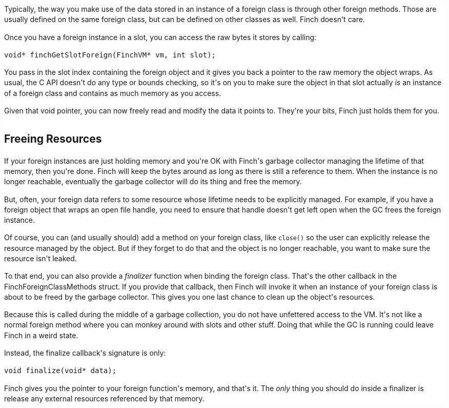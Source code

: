 Typically, the way you make use of the data stored in an instance of a foreign
class is through other foreign methods. Those are usually defined on the same
foreign class, but can be defined on other classes as well. Finch doesn't care.

Once you have a foreign instance in a slot, you can access the raw bytes it
stores by calling:

<pre class="snippet" data-lang="c">
void* finchGetSlotForeign(FinchVM* vm, int slot);
</pre>

You pass in the slot index containing the foreign object and it gives you back a
pointer to the raw memory the object wraps. As usual, the C API doesn't do any
type or bounds checking, so it's on you to make sure the object in that slot
actually *is* an instance of a foreign class and contains as much memory as you
access.

Given that void pointer, you can now freely read and modify the data it points
to. They're your bits, Finch just holds them for you.

## Freeing Resources

If your foreign instances are just holding memory and you're OK with Finch's
garbage collector managing the lifetime of that memory, then you're done. Finch
will keep the bytes around as long as there is still a reference to them. When
the instance is no longer reachable, eventually the garbage collector will do
its thing and free the memory.

But, often, your foreign data refers to some resource whose lifetime needs to
be explicitly managed. For example, if you have a foreign object that wraps an
open file handle, you need to ensure that handle doesn't get left open when the
GC frees the foreign instance.

Of course, you can (and usually should) add a method on your foreign class, like
`close()` so the user can explicitly release the resource managed by the object.
But if they forget to do that and the object is no longer reachable, you want to
make sure the resource isn't leaked.

To that end, you can also provide a *finalizer* function when binding the
foreign class. That's the other callback in the FinchForeignClassMethods struct.
If you provide that callback, then Finch will invoke it when an instance of your
foreign class is about to be freed by the garbage collector. This gives you one
last chance to clean up the object's resources.

Because this is called during the middle of a garbage collection, you do not
have unfettered access to the VM. It's not like a normal foreign method where
you can monkey around with slots and other stuff. Doing that while the GC is
running could leave Finch in a weird state.

Instead, the finalize callback's signature is only:

<pre class="snippet" data-lang="c">
void finalize(void* data);
</pre>

Finch gives you the pointer to your foreign function's memory, and that's it. The
*only* thing you should do inside a finalizer is release any external resources
referenced by that memory.
